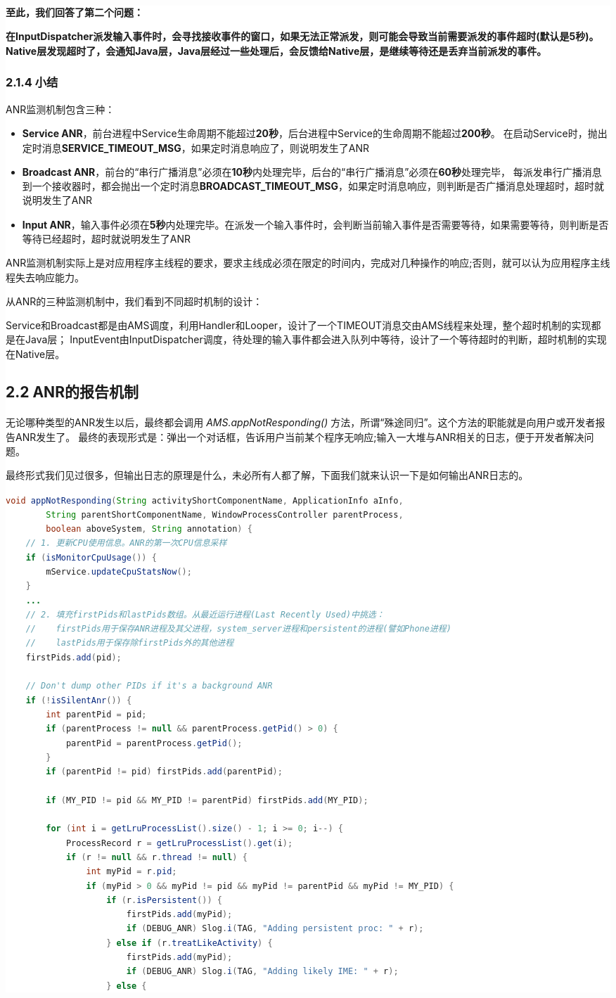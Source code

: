 **至此，我们回答了第二个问题：**

**在InputDispatcher派发输入事件时，会寻找接收事件的窗口，如果无法正常派发，则可能会导致当前需要派发的事件超时(默认是5秒)。**
**Native层发现超时了，会通知Java层，Java层经过一些处理后，会反馈给Native层，是继续等待还是丢弃当前派发的事件。**

### 2.1.4 小结

ANR监测机制包含三种：

- **Service ANR**，前台进程中Service生命周期不能超过**20秒**，后台进程中Service的生命周期不能超过**200秒**。
  在启动Service时，抛出定时消息**SERVICE_TIMEOUT_MSG**，如果定时消息响应了，则说明发生了ANR

- **Broadcast ANR**，前台的“串行广播消息”必须在**10秒**内处理完毕，后台的“串行广播消息”必须在**60秒**处理完毕，
  每派发串行广播消息到一个接收器时，都会抛出一个定时消息**BROADCAST_TIMEOUT_MSG**，如果定时消息响应，则判断是否广播消息处理超时，超时就说明发生了ANR

- **Input ANR**，输入事件必须在**5秒**内处理完毕。在派发一个输入事件时，会判断当前输入事件是否需要等待，如果需要等待，则判断是否等待已经超时，超时就说明发生了ANR

ANR监测机制实际上是对应用程序主线程的要求，要求主线成必须在限定的时间内，完成对几种操作的响应;否则，就可以认为应用程序主线程失去响应能力。

从ANR的三种监测机制中，我们看到不同超时机制的设计：

Service和Broadcast都是由AMS调度，利用Handler和Looper，设计了一个TIMEOUT消息交由AMS线程来处理，整个超时机制的实现都是在Java层；
InputEvent由InputDispatcher调度，待处理的输入事件都会进入队列中等待，设计了一个等待超时的判断，超时机制的实现在Native层。


## 2.2 ANR的报告机制

无论哪种类型的ANR发生以后，最终都会调用 *AMS.appNotResponding()* 方法，所谓“殊途同归”。这个方法的职能就是向用户或开发者报告ANR发生了。
最终的表现形式是：弹出一个对话框，告诉用户当前某个程序无响应;输入一大堆与ANR相关的日志，便于开发者解决问题。

最终形式我们见过很多，但输出日志的原理是什么，未必所有人都了解，下面我们就来认识一下是如何输出ANR日志的。

```java
void appNotResponding(String activityShortComponentName, ApplicationInfo aInfo,
        String parentShortComponentName, WindowProcessController parentProcess,
        boolean aboveSystem, String annotation) {
    // 1. 更新CPU使用信息。ANR的第一次CPU信息采样
    if (isMonitorCpuUsage()) {
        mService.updateCpuStatsNow();
    }
    ...
    // 2. 填充firstPids和lastPids数组。从最近运行进程(Last Recently Used)中挑选：
    //    firstPids用于保存ANR进程及其父进程，system_server进程和persistent的进程(譬如Phone进程)
    //    lastPids用于保存除firstPids外的其他进程
    firstPids.add(pid);

    // Don't dump other PIDs if it's a background ANR
    if (!isSilentAnr()) {
        int parentPid = pid;
        if (parentProcess != null && parentProcess.getPid() > 0) {
            parentPid = parentProcess.getPid();
        }
        if (parentPid != pid) firstPids.add(parentPid);

        if (MY_PID != pid && MY_PID != parentPid) firstPids.add(MY_PID);

        for (int i = getLruProcessList().size() - 1; i >= 0; i--) {
            ProcessRecord r = getLruProcessList().get(i);
            if (r != null && r.thread != null) {
                int myPid = r.pid;
                if (myPid > 0 && myPid != pid && myPid != parentPid && myPid != MY_PID) {
                    if (r.isPersistent()) {
                        firstPids.add(myPid);
                        if (DEBUG_ANR) Slog.i(TAG, "Adding persistent proc: " + r);
                    } else if (r.treatLikeActivity) {
                        firstPids.add(myPid);
                        if (DEBUG_ANR) Slog.i(TAG, "Adding likely IME: " + r);
                    } else {
```
